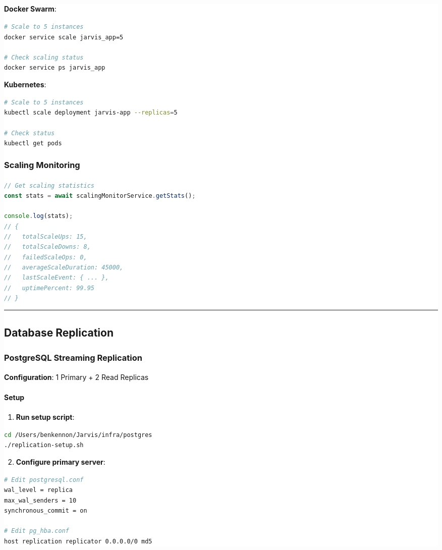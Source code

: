 **Docker Swarm**:
```bash
# Scale to 5 instances
docker service scale jarvis_app=5

# Check scaling status
docker service ps jarvis_app
```

**Kubernetes**:
```bash
# Scale to 5 instances
kubectl scale deployment jarvis-app --replicas=5

# Check status
kubectl get pods
```

### Scaling Monitoring

```typescript
// Get scaling statistics
const stats = await scalingMonitorService.getStats();

console.log(stats);
// {
//   totalScaleUps: 15,
//   totalScaleDowns: 8,
//   failedScaleOps: 0,
//   averageScaleDuration: 45000,
//   lastScaleEvent: { ... },
//   uptimePercent: 99.95
// }
```

---

## Database Replication

### PostgreSQL Streaming Replication

**Configuration**: 1 Primary + 2 Read Replicas

#### Setup

1. **Run setup script**:
```bash
cd /Users/benkennon/Jarvis/infra/postgres
./replication-setup.sh
```

2. **Configure primary server**:
```bash
# Edit postgresql.conf
wal_level = replica
max_wal_senders = 10
synchronous_commit = on

# Edit pg_hba.conf
host replication replicator 0.0.0.0/0 md5
```
